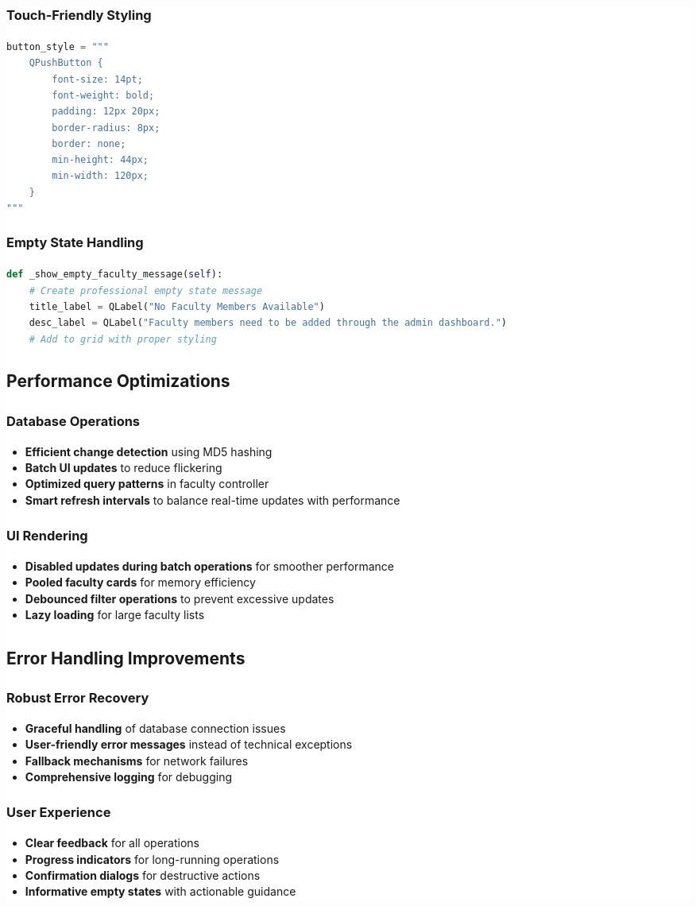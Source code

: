 
### Touch-Friendly Styling
```python
button_style = """
    QPushButton {
        font-size: 14pt;
        font-weight: bold;
        padding: 12px 20px;
        border-radius: 8px;
        border: none;
        min-height: 44px;
        min-width: 120px;
    }
"""
```

### Empty State Handling
```python
def _show_empty_faculty_message(self):
    # Create professional empty state message
    title_label = QLabel("No Faculty Members Available")
    desc_label = QLabel("Faculty members need to be added through the admin dashboard.")
    # Add to grid with proper styling
```

## Performance Optimizations

### Database Operations
- **Efficient change detection** using MD5 hashing
- **Batch UI updates** to reduce flickering
- **Optimized query patterns** in faculty controller
- **Smart refresh intervals** to balance real-time updates with performance

### UI Rendering
- **Disabled updates during batch operations** for smoother performance
- **Pooled faculty cards** for memory efficiency
- **Debounced filter operations** to prevent excessive updates
- **Lazy loading** for large faculty lists

## Error Handling Improvements

### Robust Error Recovery
- **Graceful handling** of database connection issues
- **User-friendly error messages** instead of technical exceptions
- **Fallback mechanisms** for network failures
- **Comprehensive logging** for debugging

### User Experience
- **Clear feedback** for all operations
- **Progress indicators** for long-running operations
- **Confirmation dialogs** for destructive actions
- **Informative empty states** with actionable guidance

